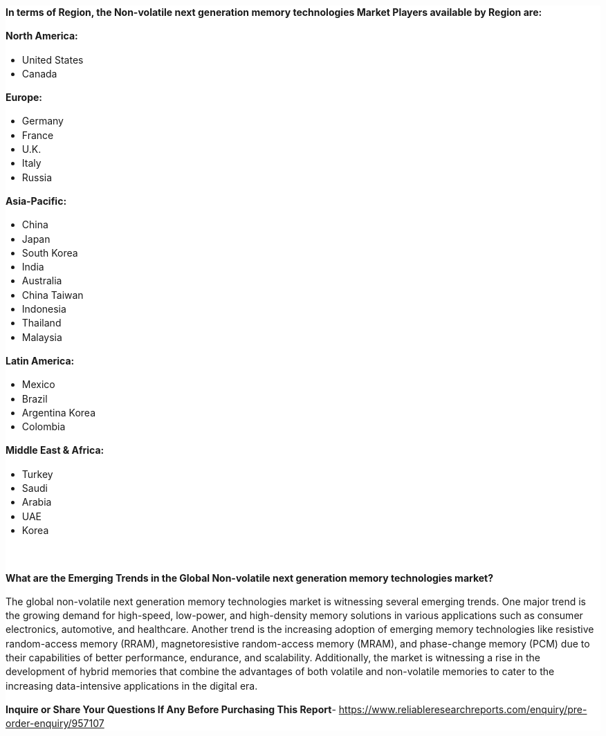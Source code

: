 <p><strong>In terms of Region, the Non-volatile next generation memory technologies Market Players available by Region are:</strong></p>
<p>
    <p> <strong> North America: </strong>
        <ul>
            <li>United States</li>
            <li>Canada</li>
        </ul>
        </p> 
    <p> <strong> Europe: </strong>
        <ul>
            <li>Germany</li>
            <li>France</li>
            <li>U.K.</li>
            <li>Italy</li>
            <li>Russia</li>
        </ul>
        </p> 
    <p> <strong> Asia-Pacific: </strong>
        <ul>
            <li>China</li>
            <li>Japan</li>
            <li>South Korea</li>
            <li>India</li>
            <li>Australia</li>
            <li>China Taiwan</li>
            <li>Indonesia</li>
            <li>Thailand</li>
            <li>Malaysia</li>
        </ul>
        </p> 
    <p> <strong> Latin America: </strong>
        <ul>
            <li>Mexico</li>
            <li>Brazil</li>
            <li>Argentina Korea</li>
            <li>Colombia</li>
        </ul>
        </p> 
    <p> <strong> Middle East & Africa: </strong>
        <ul>
            <li>Turkey</li>
            <li>Saudi</li>
            <li>Arabia</li>
            <li>UAE</li>
            <li>Korea</li>
        </ul>
    </p>
    </p>
<p>&nbsp;</p>
<p><strong>What are the Emerging Trends in the Global Non-volatile next generation memory technologies market?</strong></p>
<p><p>The global non-volatile next generation memory technologies market is witnessing several emerging trends. One major trend is the growing demand for high-speed, low-power, and high-density memory solutions in various applications such as consumer electronics, automotive, and healthcare. Another trend is the increasing adoption of emerging memory technologies like resistive random-access memory (RRAM), magnetoresistive random-access memory (MRAM), and phase-change memory (PCM) due to their capabilities of better performance, endurance, and scalability. Additionally, the market is witnessing a rise in the development of hybrid memories that combine the advantages of both volatile and non-volatile memories to cater to the increasing data-intensive applications in the digital era.</p></p>
<p><strong>Inquire or Share Your Questions If Any Before Purchasing This Report</strong>- <a href="https://www.reliableresearchreports.com/enquiry/pre-order-enquiry/957107">https://www.reliableresearchreports.com/enquiry/pre-order-enquiry/957107</a></p>